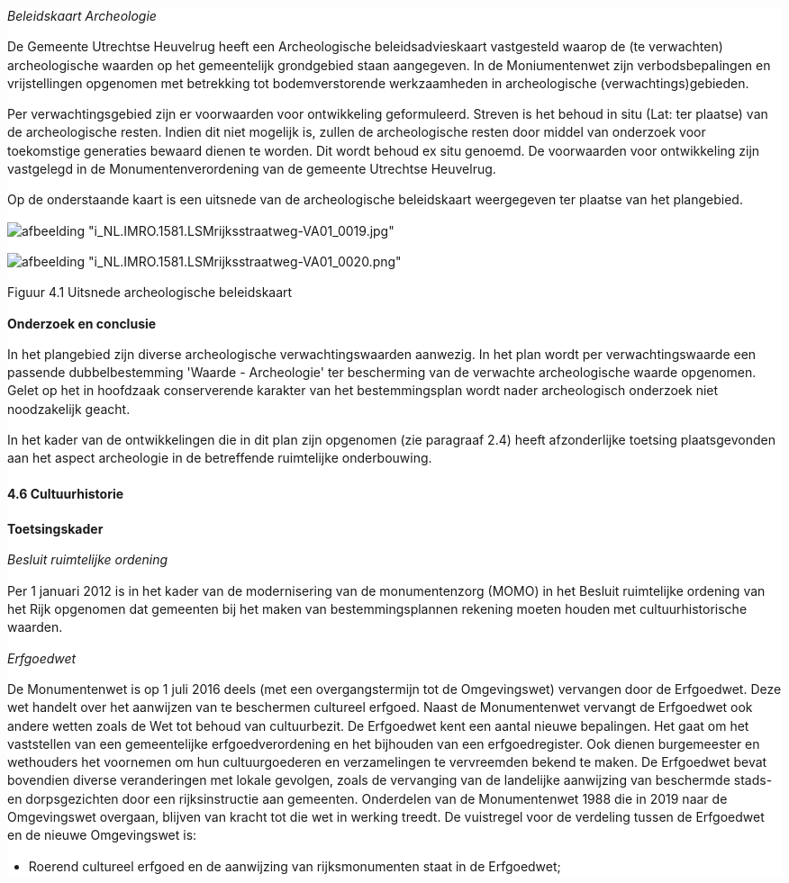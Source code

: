 *Beleidskaart Archeologie*

De Gemeente Utrechtse Heuvelrug heeft een Archeologische beleidsadvieskaart vastgesteld waarop de (te verwachten) archeologische waarden op het gemeentelijk grondgebied staan aangegeven. In de Moniumentenwet zijn verbodsbepalingen en vrijstellingen opgenomen met betrekking tot bodemverstorende werkzaamheden in archeologische (verwachtings)gebieden.

Per verwachtingsgebied zijn er voorwaarden voor ontwikkeling geformuleerd. Streven is het behoud in situ (Lat: ter plaatse) van de archeologische resten. Indien dit niet mogelijk is, zullen de archeologische resten door middel van onderzoek voor toekomstige generaties bewaard dienen te worden. Dit wordt behoud ex situ genoemd. De voorwaarden voor ontwikkeling zijn vastgelegd in de Monumentenverordening van de gemeente Utrechtse Heuvelrug.

Op de onderstaande kaart is een uitsnede van de archeologische beleidskaart weergegeven ter plaatse van het plangebied.

![afbeelding "i_NL.IMRO.1581.LSMrijksstraatweg-VA01_0019.jpg"](i_NL.IMRO.1581.LSMrijksstraatweg-VA01_0019.jpg)

![afbeelding "i_NL.IMRO.1581.LSMrijksstraatweg-VA01_0020.png"](i_NL.IMRO.1581.LSMrijksstraatweg-VA01_0020.png)

Figuur 4\.1 Uitsnede archeologische beleidskaart

**Onderzoek en conclusie**

In het plangebied zijn diverse archeologische verwachtingswaarden aanwezig. In het plan wordt per verwachtingswaarde een passende dubbelbestemming 'Waarde \- Archeologie' ter bescherming van de verwachte archeologische waarde opgenomen. Gelet op het in hoofdzaak conserverende karakter van het bestemmingsplan wordt nader archeologisch onderzoek niet noodzakelijk geacht.

In het kader van de ontwikkelingen die in dit plan zijn opgenomen (zie paragraaf 2\.4) heeft afzonderlijke toetsing plaatsgevonden aan het aspect archeologie in de betreffende ruimtelijke onderbouwing.

#### 4\.6 Cultuurhistorie

**Toetsingskader**

*Besluit ruimtelijke ordening*

Per 1 januari 2012 is in het kader van de modernisering van de monumentenzorg (MOMO) in het Besluit ruimtelijke ordening van het Rijk opgenomen dat gemeenten bij het maken van bestemmingsplannen rekening moeten houden met cultuurhistorische waarden.

*Erfgoedwet*

De Monumentenwet is op 1 juli 2016 deels (met een overgangstermijn tot de Omgevingswet) vervangen door de Erfgoedwet. Deze wet handelt over het aanwijzen van te beschermen cultureel erfgoed. Naast de Monumentenwet vervangt de Erfgoedwet ook andere wetten zoals de Wet tot behoud van cultuurbezit. De Erfgoedwet kent een aantal nieuwe bepalingen. Het gaat om het vaststellen van een gemeentelijke erfgoedverordening en het bijhouden van een erfgoedregister. Ook dienen burgemeester en wethouders het voornemen om hun cultuurgoederen en verzamelingen te vervreemden bekend te maken. De Erfgoedwet bevat bovendien diverse veranderingen met lokale gevolgen, zoals de vervanging van de landelijke aanwijzing van beschermde stads\- en dorpsgezichten door een rijksinstructie aan gemeenten. Onderdelen van de Monumentenwet 1988 die in 2019 naar de Omgevingswet overgaan, blijven van kracht tot die wet in werking treedt. De vuistregel voor de verdeling tussen de Erfgoedwet en de nieuwe Omgevingswet is:

* Roerend cultureel erfgoed en de aanwijzing van rijksmonumenten staat in de Erfgoedwet;
